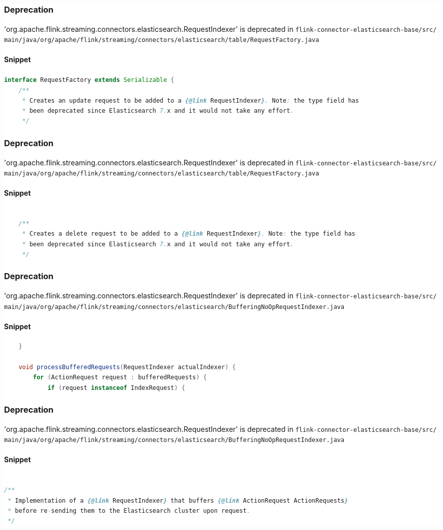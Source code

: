 ### Deprecation
'org.apache.flink.streaming.connectors.elasticsearch.RequestIndexer' is deprecated
in `flink-connector-elasticsearch-base/src/main/java/org/apache/flink/streaming/connectors/elasticsearch/table/RequestFactory.java`
#### Snippet
```java
interface RequestFactory extends Serializable {
    /**
     * Creates an update request to be added to a {@link RequestIndexer}. Note: the type field has
     * been deprecated since Elasticsearch 7.x and it would not take any effort.
     */
```

### Deprecation
'org.apache.flink.streaming.connectors.elasticsearch.RequestIndexer' is deprecated
in `flink-connector-elasticsearch-base/src/main/java/org/apache/flink/streaming/connectors/elasticsearch/table/RequestFactory.java`
#### Snippet
```java

    /**
     * Creates a delete request to be added to a {@link RequestIndexer}. Note: the type field has
     * been deprecated since Elasticsearch 7.x and it would not take any effort.
     */
```

### Deprecation
'org.apache.flink.streaming.connectors.elasticsearch.RequestIndexer' is deprecated
in `flink-connector-elasticsearch-base/src/main/java/org/apache/flink/streaming/connectors/elasticsearch/BufferingNoOpRequestIndexer.java`
#### Snippet
```java
    }

    void processBufferedRequests(RequestIndexer actualIndexer) {
        for (ActionRequest request : bufferedRequests) {
            if (request instanceof IndexRequest) {
```

### Deprecation
'org.apache.flink.streaming.connectors.elasticsearch.RequestIndexer' is deprecated
in `flink-connector-elasticsearch-base/src/main/java/org/apache/flink/streaming/connectors/elasticsearch/BufferingNoOpRequestIndexer.java`
#### Snippet
```java

/**
 * Implementation of a {@link RequestIndexer} that buffers {@link ActionRequest ActionRequests}
 * before re-sending them to the Elasticsearch cluster upon request.
 */
```
